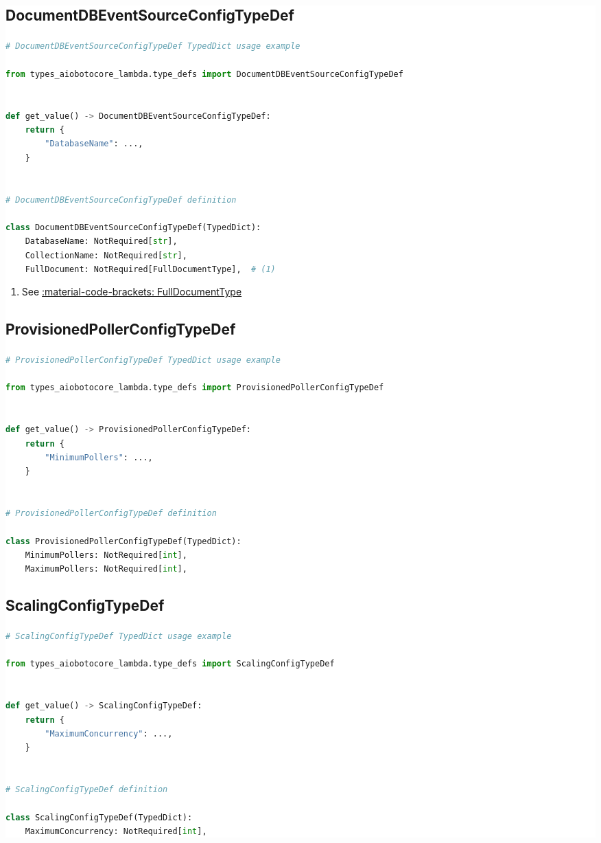 
## DocumentDBEventSourceConfigTypeDef

```python
# DocumentDBEventSourceConfigTypeDef TypedDict usage example

from types_aiobotocore_lambda.type_defs import DocumentDBEventSourceConfigTypeDef


def get_value() -> DocumentDBEventSourceConfigTypeDef:
    return {
        "DatabaseName": ...,
    }


# DocumentDBEventSourceConfigTypeDef definition

class DocumentDBEventSourceConfigTypeDef(TypedDict):
    DatabaseName: NotRequired[str],
    CollectionName: NotRequired[str],
    FullDocument: NotRequired[FullDocumentType],  # (1)
```

1. See [:material-code-brackets: FullDocumentType](./literals.md#fulldocumenttype)

## ProvisionedPollerConfigTypeDef

```python
# ProvisionedPollerConfigTypeDef TypedDict usage example

from types_aiobotocore_lambda.type_defs import ProvisionedPollerConfigTypeDef


def get_value() -> ProvisionedPollerConfigTypeDef:
    return {
        "MinimumPollers": ...,
    }


# ProvisionedPollerConfigTypeDef definition

class ProvisionedPollerConfigTypeDef(TypedDict):
    MinimumPollers: NotRequired[int],
    MaximumPollers: NotRequired[int],
```


## ScalingConfigTypeDef

```python
# ScalingConfigTypeDef TypedDict usage example

from types_aiobotocore_lambda.type_defs import ScalingConfigTypeDef


def get_value() -> ScalingConfigTypeDef:
    return {
        "MaximumConcurrency": ...,
    }


# ScalingConfigTypeDef definition

class ScalingConfigTypeDef(TypedDict):
    MaximumConcurrency: NotRequired[int],
```